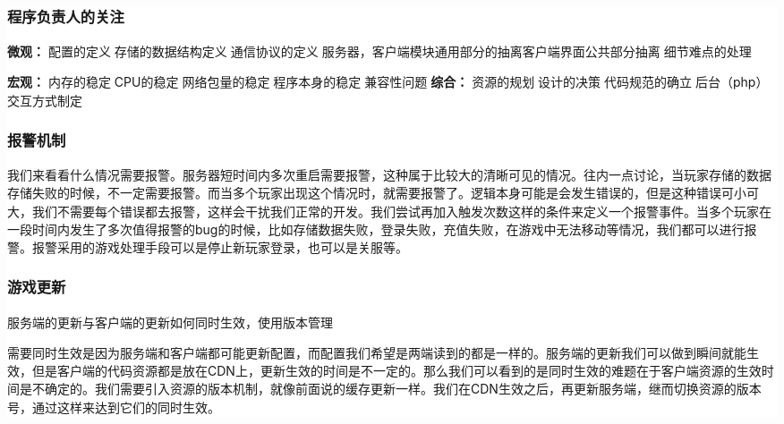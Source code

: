 ### 程序负责人的关注

**微观：** 配置的定义 存储的数据结构定义 通信协议的定义 服务器，客户端模块通用部分的抽离客户端界面公共部分抽离 细节难点的处理 

**宏观：** 内存的稳定 CPU的稳定 网络包量的稳定 程序本身的稳定 兼容性问题 **综合：** 资源的规划 设计的决策 代码规范的确立 后台（php）交互方式制定

### 报警机制

我们来看看什么情况需要报警。服务器短时间内多次重启需要报警，这种属于比较大的清晰可见的情况。往内一点讨论，当玩家存储的数据存储失败的时候，不一定需要报警。而当多个玩家出现这个情况时，就需要报警了。逻辑本身可能是会发生错误的，但是这种错误可小可大，我们不需要每个错误都去报警，这样会干扰我们正常的开发。我们尝试再加入触发次数这样的条件来定义一个报警事件。当多个玩家在一段时间内发生了多次值得报警的bug的时候，比如存储数据失败，登录失败，充值失败，在游戏中无法移动等情况，我们都可以进行报警。报警采用的游戏处理手段可以是停止新玩家登录，也可以是关服等。

### 游戏更新

服务端的更新与客户端的更新如何同时生效，使用版本管理

需要同时生效是因为服务端和客户端都可能更新配置，而配置我们希望是两端读到的都是一样的。服务端的更新我们可以做到瞬间就能生效，但是客户端的代码资源都是放在CDN上，更新生效的时间是不一定的。那么我们可以看到的是同时生效的难题在于客户端资源的生效时间是不确定的。我们需要引入资源的版本机制，就像前面说的缓存更新一样。我们在CDN生效之后，再更新服务端，继而切换资源的版本号，通过这样来达到它们的同时生效。

